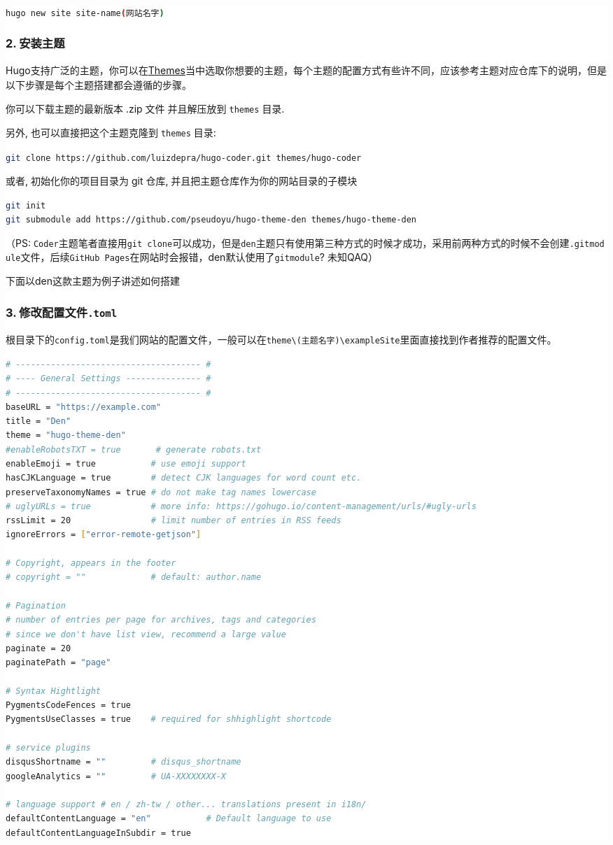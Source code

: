```bash
hugo new site site-name(网站名字)
```

### 2. 安装主题

Hugo支持广泛的主题，你可以在[Themes](https://themes.gohugo.io/)当中选取你想要的主题，每个主题的配置方式有些许不同，应该参考主题对应仓库下的说明，但是以下步骤是每个主题搭建都会遵循的步骤。

你可以下载主题的最新版本 .zip 文件 并且解压放到 `themes` 目录.

另外, 也可以直接把这个主题克隆到 `themes` 目录:

```bash
git clone https://github.com/luizdepra/hugo-coder.git themes/hugo-coder
```

或者, 初始化你的项目目录为 git 仓库, 并且把主题仓库作为你的网站目录的子模块

```bash
git init
git submodule add https://github.com/pseudoyu/hugo-theme-den themes/hugo-theme-den
```

（PS: `Coder`主题笔者直接用`git clone`可以成功，但是`den`主题只有使用第三种方式的时候才成功，采用前两种方式的时候不会创建`.gitmodule`文件，后续`GitHub Pages`在网站时会报错，den默认使用了`gitmodule`?  未知QAQ）

下面以den这款主题为例子讲述如何搭建

### 3. 修改配置文件`.toml`

根目录下的`config.toml`是我们网站的配置文件，一般可以在`theme\(主题名字)\exampleSite`里面直接找到作者推荐的配置文件。

```bash
# ------------------------------------- #
# ---- General Settings --------------- #
# ------------------------------------- #
baseURL = "https://example.com"
title = "Den"
theme = "hugo-theme-den"
#enableRobotsTXT = true       # generate robots.txt
enableEmoji = true           # use emoji support
hasCJKLanguage = true        # detect CJK languages for word count etc.
preserveTaxonomyNames = true # do not make tag names lowercase
# uglyURLs = true            # more info: https://gohugo.io/content-management/urls/#ugly-urls
rssLimit = 20                # limit number of entries in RSS feeds
ignoreErrors = ["error-remote-getjson"]

# Copyright, appears in the footer
# copyright = ""             # default: author.name

# Pagination
# number of entries per page for archives, tags and categories
# since we don't have list view, recommend a large value
paginate = 20
paginatePath = "page"

# Syntax Hightlight
PygmentsCodeFences = true
PygmentsUseClasses = true    # required for shhighlight shortcode

# service plugins
disqusShortname = ""         # disqus_shortname
googleAnalytics = ""         # UA-XXXXXXXX-X

# language support # en / zh-tw / other... translations present in i18n/
defaultContentLanguage = "en"           # Default language to use
defaultContentLanguageInSubdir = true

```